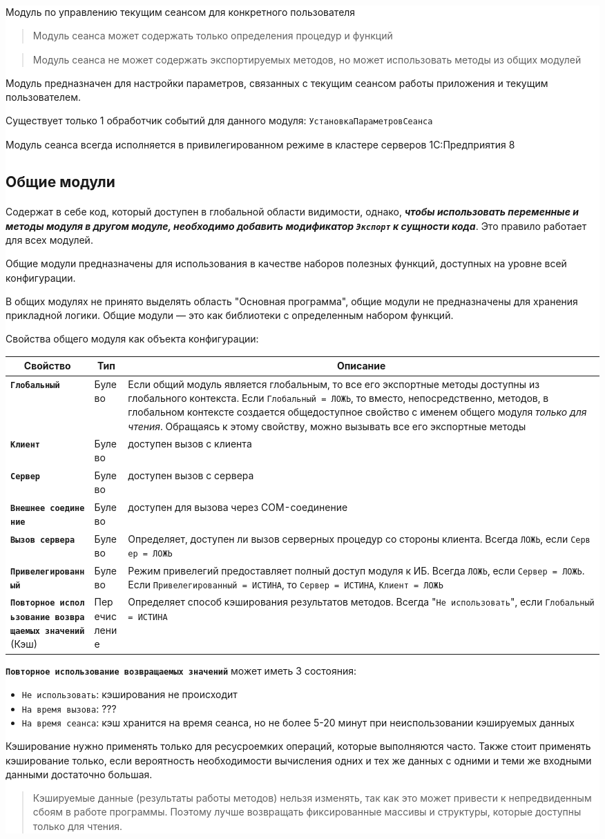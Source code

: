 Модуль по управлению текущим сеансом для конкретного пользователя

>Модуль сеанса может содержать только определения процедур и функций

>Модуль сеанса не может содержать экспортируемых методов, но может использовать методы из общих модулей

Модуль предназначен для настройки параметров, связанных с текущим сеансом работы приложения и текущим пользователем.

Существует только 1 обработчик событий для данного модуля: `УстановкаПараметровСеанса`

Модуль сеанса всегда исполняется в привилегированном режиме в кластере серверов 1С:Предприятия 8

## Общие модули

Содержат в себе код, который доступен в глобальной области видимости, однако, ***чтобы использовать переменные и методы модуля в другом модуле, необходимо добавить модификатор `Экспорт` к сущности кода***. Это правило работает для всех модулей.

Общие модули предназначены для использования в качестве наборов полезных функций, доступных на уровне всей конфигурации.

В общих модулях не принято выделять область "Основная программа", общие модули не предназначены для хранения прикладной логики. Общие модули — это как библиотеки с определенным набором функций.

Свойства общего модуля как объекта конфигурации:

| Свойство                                                  | Тип          | Описание                                                                                                                                                                                                                                                                                                                                       |
| --------------------------------------------------------- | ------------ | ---------------------------------------------------------------------------------------------------------------------------------------------------------------------------------------------------------------------------------------------------------------------------------------------------------------------------------------------- |
| **`Глобальный`**                                          | Булево       | Если общий модуль является глобальным, то все его экспортные методы доступны из глобального контекста. Если `Глобальный = ЛОЖЬ`, то вместо, непосредственно, методов, в глобальном контексте создается общедоступное свойство с именем общего модуля *только для чтения*. Обращаясь к этому свойству, можно вызывать все его экспортные методы |
| **`Клиент`**                                              | Булево       | доступен вызов с клиента                                                                                                                                                                                                                                                                                                                       |
| **`Сервер`**                                              | Булево       | доступен вызов с сервера                                                                                                                                                                                                                                                                                                                       |
| **`Внешнее соединение`**                                  | Булево       | доступен для вызова через COM-соединение                                                                                                                                                                                                                                                                                                       |
| **`Вызов сервера`**                                       | Булево       | Определяет, доступен ли вызов серверных процедур со стороны клиента. Всегда `ЛОЖЬ`, если `Сервер = ЛОЖЬ`                                                                                                                                                                                                                                       |
| **`Привелегированный`**                                   | Булево       | Режим привелегий предоставляет полный доступ модуля к ИБ. Всегда `ЛОЖЬ`, если `Сервер = ЛОЖЬ`. Если `Привелегированный = ИСТИНА`, то `Сервер = ИСТИНА`, `Клиент = ЛОЖЬ`                                                                                                                                                                        |
| **`Повторное использование возвращаемых значений`** (Кэш) | Перечисление | Определяет способ кэширования результатов методов. Всегда "`Не использовать`", если `Глобальный = ИСТИНА`                                                                                                                                                                                                                                      |

**`Повторное использование возвращаемых значений`** может иметь 3 состояния:

- `Не использовать`: кэширования не происходит
- `На время вызова`: ???
- `На время сеанса`: кэш хранится на время сеанса, но не более 5-20 минут при неиспользовании кэшируемых данных

Кэширование нужно применять только для ресусроемких операций, которые выполняются часто.
Также стоит применять кэширование только, если вероятность необходимости вычисления одних и тех же данных с одними и теми же входными данными достаточно большая.

>Кэшируемые данные (результаты работы методов) нельзя изменять, так как это может привести к непредвиденным сбоям в работе программы. Поэтому лучше возвращать фиксированные массивы и структуры, которые доступны только для чтения.
